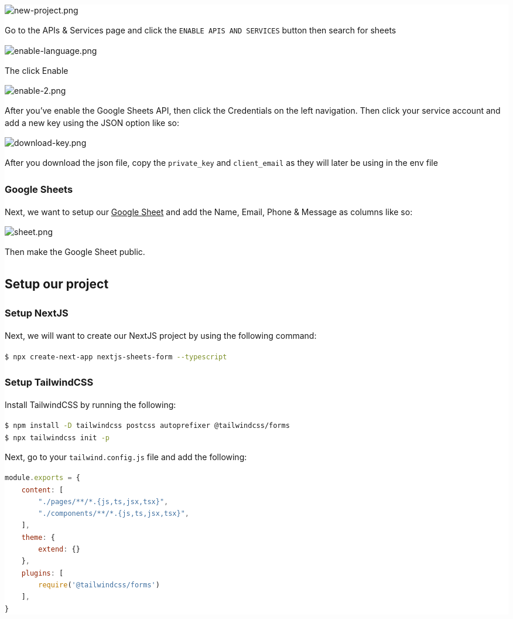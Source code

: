 ![new-project.png](screenshots/new-project.png)

Go to the APIs & Services page and click the `ENABLE APIS AND SERVICES` button then search for sheets

![enable-language.png](screenshots/enable-language.png)

The click Enable

![enable-2.png](screenshots/enable-2.png)

After you’ve enable the Google Sheets API, then click the Credentials on the left navigation. Then click your service account and add a new key using the JSON option like so:

![download-key.png](screenshots/download0key.png)

After you download the json file, copy the `private_key` and `client_email` as they will later be using in the env file

### Google Sheets

Next, we want to setup our [Google Sheet](https://docs.google.com/spreadsheets) and add the Name, Email, Phone & Message as columns like so:

![sheet.png](screenshots/sheet.png)

Then make the Google Sheet public.

## Setup our project

### Setup NextJS

Next, we will want to create our NextJS project by using the following command:

```bash
$ npx create-next-app nextjs-sheets-form --typescript
```

### Setup TailwindCSS

Install TailwindCSS by running the following:

```bash
$ npm install -D tailwindcss postcss autoprefixer @tailwindcss/forms
$ npx tailwindcss init -p
```

Next, go to your `tailwind.config.js` file and add the following:

```jsx
module.exports = {
    content: [
        "./pages/**/*.{js,ts,jsx,tsx}",
        "./components/**/*.{js,ts,jsx,tsx}",
    ],
    theme: {
        extend: {}
    },
    plugins: [
        require('@tailwindcss/forms')
    ],
}
```
